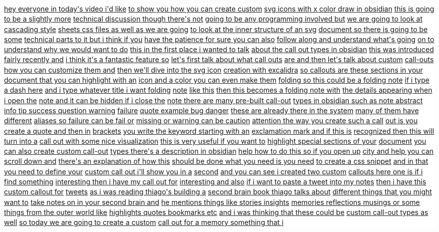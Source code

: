 [hey everyone in today's video i'd like](https://youtu.be/tSSc42tCVto?t=0) [to show you how you can create custom](https://youtu.be/tSSc42tCVto?t=2) [svg icons with x color draw in obsidian](https://youtu.be/tSSc42tCVto?t=4) [this is going to be a slightly more](https://youtu.be/tSSc42tCVto?t=8) [technical discussion though there's not](https://youtu.be/tSSc42tCVto?t=10) [going to be any programming involved but](https://youtu.be/tSSc42tCVto?t=12) [we are going to look at cascading style](https://youtu.be/tSSc42tCVto?t=15) [sheets css files as well as we are going](https://youtu.be/tSSc42tCVto?t=18) [to look at the inner structure of an svg](https://youtu.be/tSSc42tCVto?t=21) [document so there is going to be some](https://youtu.be/tSSc42tCVto?t=25) [technical parts to it but i think if you](https://youtu.be/tSSc42tCVto?t=28) [have the patience for sure you can also](https://youtu.be/tSSc42tCVto?t=30) [follow along and understand what's going](https://youtu.be/tSSc42tCVto?t=33) [on to understand why we would want to do](https://youtu.be/tSSc42tCVto?t=36) [this in the first place i wanted to talk](https://youtu.be/tSSc42tCVto?t=39) [about the call out types in obsidian](https://youtu.be/tSSc42tCVto?t=41) [this was introduced fairly recently and](https://youtu.be/tSSc42tCVto?t=44) [i think it's a fantastic feature so](https://youtu.be/tSSc42tCVto?t=47) [let's first talk about what call outs](https://youtu.be/tSSc42tCVto?t=50) [are and then let's talk about custom](https://youtu.be/tSSc42tCVto?t=52) [call-outs how you can customize them and](https://youtu.be/tSSc42tCVto?t=55) [then we'll dive into the svg icon](https://youtu.be/tSSc42tCVto?t=57) [creation with excalidra](https://youtu.be/tSSc42tCVto?t=61) [so callouts are these sections in your](https://youtu.be/tSSc42tCVto?t=64) [document that you can highlight with an](https://youtu.be/tSSc42tCVto?t=66) [icon and a color you can even make them](https://youtu.be/tSSc42tCVto?t=70) [folding so this could be a folding note](https://youtu.be/tSSc42tCVto?t=73) [if i type a dash here](https://youtu.be/tSSc42tCVto?t=75) [and i type whatever title i want folding](https://youtu.be/tSSc42tCVto?t=78) [note](https://youtu.be/tSSc42tCVto?t=81) [like this](https://youtu.be/tSSc42tCVto?t=82) [then this becomes a folding note with](https://youtu.be/tSSc42tCVto?t=83) [the details appearing when i open the](https://youtu.be/tSSc42tCVto?t=85) [note and it can be hidden if i close the](https://youtu.be/tSSc42tCVto?t=88) [note there are many pre-built call-out](https://youtu.be/tSSc42tCVto?t=91) [types in obsidian such as note abstract](https://youtu.be/tSSc42tCVto?t=94) [info tip success question warning](https://youtu.be/tSSc42tCVto?t=98) [failure](https://youtu.be/tSSc42tCVto?t=101) [quote example bug danger](https://youtu.be/tSSc42tCVto?t=102) [these are already there in the system](https://youtu.be/tSSc42tCVto?t=105) [many of them have different](https://youtu.be/tSSc42tCVto?t=108) [aliases so failure can be fail or](https://youtu.be/tSSc42tCVto?t=110) [missing or warning can be caution](https://youtu.be/tSSc42tCVto?t=112) [attention the way you create such a call](https://youtu.be/tSSc42tCVto?t=114) [out is you create a quote and then in](https://youtu.be/tSSc42tCVto?t=118) [brackets](https://youtu.be/tSSc42tCVto?t=121) [you write the keyword starting with an](https://youtu.be/tSSc42tCVto?t=122) [exclamation mark and if this is](https://youtu.be/tSSc42tCVto?t=126) [recognized then this will turn into a](https://youtu.be/tSSc42tCVto?t=128) [call out with some nice visualization](https://youtu.be/tSSc42tCVto?t=131) [this is very useful if you want to](https://youtu.be/tSSc42tCVto?t=135) [highlight special sections of your](https://youtu.be/tSSc42tCVto?t=137) [document](https://youtu.be/tSSc42tCVto?t=140) [you can also create custom call-out](https://youtu.be/tSSc42tCVto?t=142) [types there's a description in obsidian](https://youtu.be/tSSc42tCVto?t=144) [help how to do this so if you open up](https://youtu.be/tSSc42tCVto?t=147) [city and help you can scroll down and](https://youtu.be/tSSc42tCVto?t=150) [there's an explanation of how this](https://youtu.be/tSSc42tCVto?t=153) [should be done what you need is you need](https://youtu.be/tSSc42tCVto?t=155) [to create a css snippet](https://youtu.be/tSSc42tCVto?t=158) [and in that you need to define your](https://youtu.be/tSSc42tCVto?t=161) [custom call out i'll show you in a](https://youtu.be/tSSc42tCVto?t=163) [second](https://youtu.be/tSSc42tCVto?t=165) [and you can see i created two custom](https://youtu.be/tSSc42tCVto?t=166) [callouts here one is if i find something](https://youtu.be/tSSc42tCVto?t=169) [interesting then i have my call out for](https://youtu.be/tSSc42tCVto?t=172) [interesting and also](https://youtu.be/tSSc42tCVto?t=175) [if i want to paste a tweet into my notes](https://youtu.be/tSSc42tCVto?t=177) [then i have this custom callout for](https://youtu.be/tSSc42tCVto?t=181) [tweets](https://youtu.be/tSSc42tCVto?t=183) [as i was reading thiago's building a](https://youtu.be/tSSc42tCVto?t=185) [second brain book thiago talks about](https://youtu.be/tSSc42tCVto?t=187) [different things that you might want to](https://youtu.be/tSSc42tCVto?t=190) [take notes on in your second brain and](https://youtu.be/tSSc42tCVto?t=192) [he mentions things like stories insights](https://youtu.be/tSSc42tCVto?t=195) [memories reflections musings or some](https://youtu.be/tSSc42tCVto?t=198) [things from the outer world like](https://youtu.be/tSSc42tCVto?t=202) [highlights quotes bookmarks etc](https://youtu.be/tSSc42tCVto?t=204) [and i was thinking that these could be](https://youtu.be/tSSc42tCVto?t=207) [custom call-out types as well](https://youtu.be/tSSc42tCVto?t=209) [so today we are going to create a custom](https://youtu.be/tSSc42tCVto?t=212) [call out for a memory something that i](https://youtu.be/tSSc42tCVto?t=215)